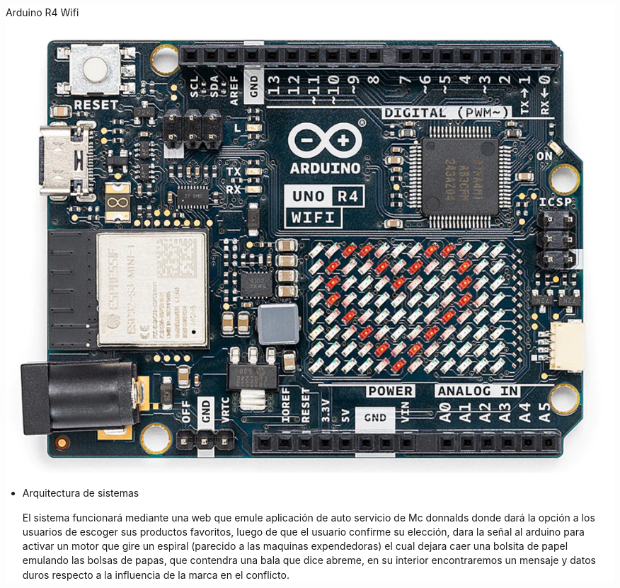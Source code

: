Arduino R4 Wifi

![texto](./arduino.png)

- Arquitectura de sistemas

  El sistema funcionará mediante una web que emule aplicación de auto servicio de Mc donnalds 
donde dará la opción a los usuarios de escoger sus productos favoritos, luego de que el usuario confirme su elección, dara la señal al arduino para activar un  motor que gire un espiral (parecido a las maquinas expendedoras) el cual dejara caer una bolsita de papel emulando las bolsas de papas, que contendra una bala que dice abreme, en su interior encontraremos un mensaje y datos duros respecto a la influencia de la marca en el conflicto.
